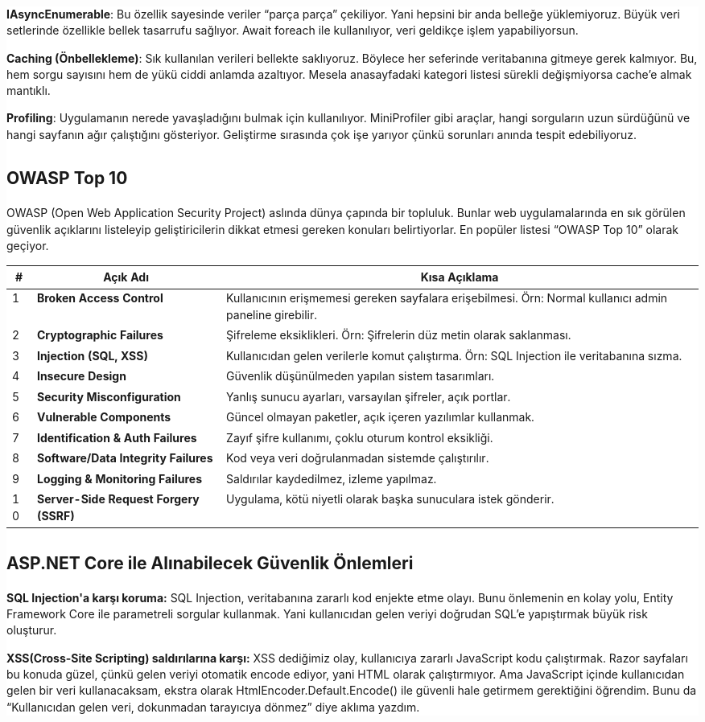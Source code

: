 **IAsyncEnumerable**:
 Bu özellik sayesinde veriler “parça parça” çekiliyor. Yani hepsini bir anda belleğe yüklemiyoruz.
Büyük veri setlerinde özellikle bellek tasarrufu sağlıyor.
Await foreach ile kullanılıyor, veri geldikçe işlem yapabiliyorsun.

**Caching (Önbellekleme)**:
 Sık kullanılan verileri bellekte saklıyoruz. Böylece her seferinde veritabanına gitmeye gerek kalmıyor.
Bu, hem sorgu sayısını hem de yükü ciddi anlamda azaltıyor.
Mesela anasayfadaki kategori listesi sürekli değişmiyorsa cache’e almak mantıklı.

**Profiling**:
 Uygulamanın nerede yavaşladığını bulmak için kullanılıyor.
MiniProfiler gibi araçlar, hangi sorguların uzun sürdüğünü ve hangi sayfanın ağır çalıştığını gösteriyor.
Geliştirme sırasında çok işe yarıyor çünkü sorunları anında tespit edebiliyoruz.

## OWASP Top 10
OWASP (Open Web Application Security Project) aslında dünya çapında bir topluluk.
Bunlar web uygulamalarında en sık görülen güvenlik açıklarını listeleyip geliştiricilerin dikkat etmesi gereken konuları belirtiyorlar.
En popüler listesi “OWASP Top 10” olarak geçiyor.


| #  | Açık Adı                               | Kısa Açıklama                                                                                           |
| -- | -------------------------------------- | ------------------------------------------------------------------------------------------------------- |
| 1  | **Broken Access Control**              | Kullanıcının erişmemesi gereken sayfalara erişebilmesi. Örn: Normal kullanıcı admin paneline girebilir. |
| 2  | **Cryptographic Failures**             | Şifreleme eksiklikleri. Örn: Şifrelerin düz metin olarak saklanması.                                    |
| 3  | **Injection (SQL, XSS)**               | Kullanıcıdan gelen verilerle komut çalıştırma. Örn: SQL Injection ile veritabanına sızma.               |
| 4  | **Insecure Design**                    | Güvenlik düşünülmeden yapılan sistem tasarımları.                                                       |
| 5  | **Security Misconfiguration**          | Yanlış sunucu ayarları, varsayılan şifreler, açık portlar.                                              |
| 6  | **Vulnerable Components**              | Güncel olmayan paketler, açık içeren yazılımlar kullanmak.                                              |
| 7  | **Identification & Auth Failures**     | Zayıf şifre kullanımı, çoklu oturum kontrol eksikliği.                                                  |
| 8  | **Software/Data Integrity Failures**   | Kod veya veri doğrulanmadan sistemde çalıştırılır.                                                      |
| 9  | **Logging & Monitoring Failures**      | Saldırılar kaydedilmez, izleme yapılmaz.                                                                |
| 10 | **Server-Side Request Forgery (SSRF)** | Uygulama, kötü niyetli olarak başka sunuculara istek gönderir.                                          |


## ASP.NET Core ile Alınabilecek Güvenlik Önlemleri

**SQL Injection'a karşı koruma:** SQL Injection, veritabanına zararlı kod enjekte etme olayı.
Bunu önlemenin en kolay yolu, Entity Framework Core ile parametreli sorgular kullanmak.
Yani kullanıcıdan gelen veriyi doğrudan SQL’e yapıştırmak büyük risk oluşturur.

**XSS(Cross-Site Scripting) saldırılarına karşı:** XSS dediğimiz olay, kullanıcıya zararlı JavaScript kodu çalıştırmak.
Razor sayfaları bu konuda güzel, çünkü gelen veriyi otomatik encode ediyor, yani HTML olarak çalıştırmıyor.
Ama JavaScript içinde kullanıcıdan gelen bir veri kullanacaksam, ekstra olarak HtmlEncoder.Default.Encode() ile güvenli hale getirmem gerektiğini öğrendim.
Bunu da “Kullanıcıdan gelen veri, dokunmadan tarayıcıya dönmez” diye aklıma yazdım.
     